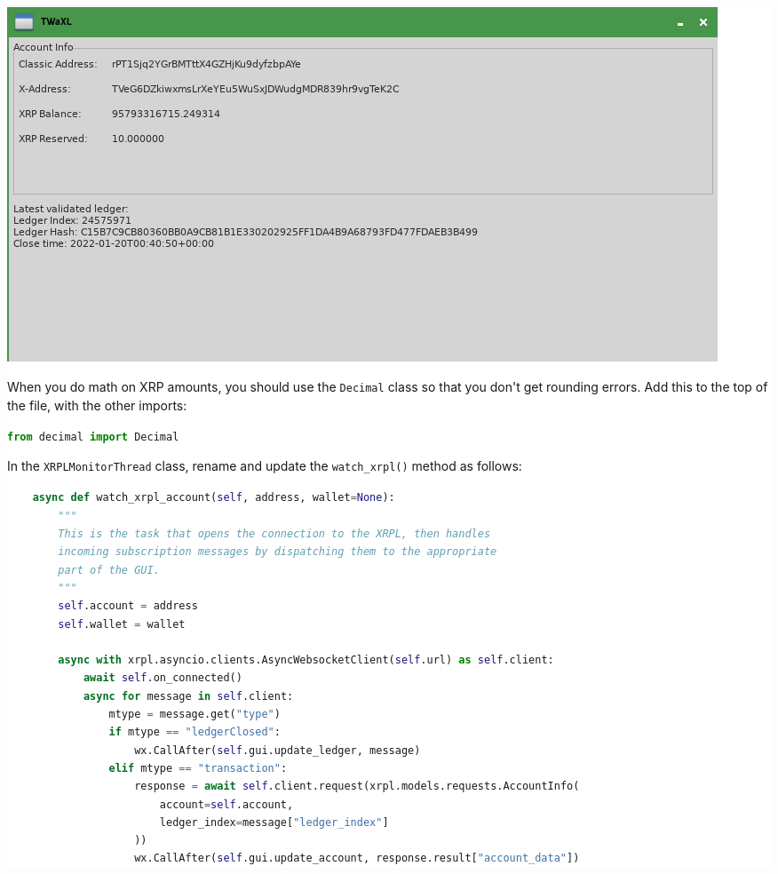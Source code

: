 ![Screenshot, step 3, showing account details](img/python-wallet-3-main.png)

When you do math on XRP amounts, you should use the `Decimal` class so that you don't get rounding errors. Add this to the top of the file, with the other imports:

```py
from decimal import Decimal

```

In the `XRPLMonitorThread` class, rename and update the `watch_xrpl()` method as follows:

```py
    async def watch_xrpl_account(self, address, wallet=None):
        """
        This is the task that opens the connection to the XRPL, then handles
        incoming subscription messages by dispatching them to the appropriate
        part of the GUI.
        """
        self.account = address
        self.wallet = wallet

        async with xrpl.asyncio.clients.AsyncWebsocketClient(self.url) as self.client:
            await self.on_connected()
            async for message in self.client:
                mtype = message.get("type")
                if mtype == "ledgerClosed":
                    wx.CallAfter(self.gui.update_ledger, message)
                elif mtype == "transaction":
                    response = await self.client.request(xrpl.models.requests.AccountInfo(
                        account=self.account,
                        ledger_index=message["ledger_index"]
                    ))
                    wx.CallAfter(self.gui.update_account, response.result["account_data"])

```


[Address]: basic-data-types.html#addresses
[アドレス]: basic-data-types.html#アドレス
[admin command]: admin-rippled-methods.html
[base58]: base58-encodings.html
[common fields]: transaction-common-fields.html
[共通フィールド]: transaction-common-fields.html
[Currency Amount]: basic-data-types.html#specifying-currency-amounts
[通貨額]: basic-data-types.html#通貨額の指定
[通貨額の指定]: basic-data-types.html#通貨額の指定
[Currency Code]: currency-formats.html#currency-codes
[通貨コード]: currency-formats.html#通貨コード
[drops of XRP]: basic-data-types.html#specifying-currency-amounts
[fee levels]: transaction-cost.html#fee-levels
[XRPのdrop数]: basic-data-types.html#通貨額の指定
[Hash]: basic-data-types.html#hashes
[ハッシュ]: basic-data-types.html#ハッシュ
[identifying hash]: transaction-basics.html#identifying-transactions
[識別用ハッシュ]: transaction-basics.html#トランザクションの識別
[Internal Type]: serialization.html
[内部の型]: serialization.html
[Ledger Index]: basic-data-types.html#ledger-index
[ledger index]: basic-data-types.html#ledger-index
[レジャーインデックス]: basic-data-types.html#レジャーインデックス
[ledger format]: ledger-object-types.html
[レジャーフォーマット]: ledger-data-formats.html
[Marker]: markers-and-pagination.html
[マーカー]: markers-and-pagination.html
[node public key]: peer-protocol.html#node-key-pair
[ノード公開鍵]: peer-protocol.html#ノードキーペア
[node key pair]: peer-protocol.html#node-key-pair
[ノードキーペア]: peer-protocol.html#ノードキーペア
[peer reservation]: peer-protocol.html#fixed-peers-and-peer-reservations
[peer reservations]: peer-protocol.html#fixed-peers-and-peer-reservations
[ピアリザベーション]: peer-protocol.html#固定ピアとピアリザベーション
[public servers]: public-servers.html
[公開サーバー]: public-servers.html
[result code]: transaction-results.html
[seconds since the Ripple Epoch]: basic-data-types.html#specifying-time
[Reporting Mode]: rippled-server-modes.html#reporting-mode
[Rippleエポック以降の経過秒数]: basic-data-types.html#時間の指定
[Sequence Number]: basic-data-types.html#account-sequence
[シーケンス番号]: basic-data-types.html#アカウントシーケンス
[SHA-512Half]: basic-data-types.html#hashes
[SHA-512ハーフ]: basic-data-types.html#ハッシュ
[Specifying Currency Amounts]: basic-data-types.html#specifying-currency-amounts
[Specifying Ledgers]: basic-data-types.html#specifying-ledgers
[レジャーの指定]: basic-data-types.html#レジャーの指定
[Specifying Time]: basic-data-types.html#specifying-time
[時間の指定]: basic-data-types.html#時間の指定
[stand-alone mode]: rippled-server-modes.html#stand-alone-mode
[standard format]: response-formatting.html
[標準フォーマット]: response-formatting.html
[Transaction Cost]: transaction-cost.html
[transaction cost]: transaction-cost.html
[トランザクションコスト]: transaction-cost.html
[universal error types]: error-formatting.html#universal-errors
[汎用エラータイプ]: error-formatting.html#汎用エラー
[XRP, in drops]: basic-data-types.html#specifying-currency-amounts
[XRP、drop単位]: basic-data-types.html#通貨額の指定
[NFToken]: nftoken.html
[AccountRoot object]: accountroot.html
[Amendments object]: amendments.html
[Check object]: check.html
[DepositPreauth object]: depositpreauth.html
[DirectoryNode object]: directorynode.html
[Escrow object]: escrow.html
[FeeSettings object]: feesettings.html
[LedgerHashes object]: ledgerhashes.html
[NegativeUNL object]: negativeunl.html
[NFTokenOffer object]: nftokenoffer.html
[NFTokenPage object]: nftokenpage.html
[Offer object]: offer.html
[PayChannel object]: paychannel.html
[RippleState object]: ripplestate.html
[SignerList object]: signerlist.html
[Ticket object]: ticket.html
[crypto-condition]: https://tools.ietf.org/html/draft-thomas-crypto-conditions-04
[crypto-conditions]: https://tools.ietf.org/html/draft-thomas-crypto-conditions-04
[Crypto-Conditions Specification]: https://tools.ietf.org/html/draft-thomas-crypto-conditions-04
[hexadecimal]: https://en.wikipedia.org/wiki/Hexadecimal
[Interledger Protocol]: https://interledger.org/
[RFC-1751]: https://tools.ietf.org/html/rfc1751
[ripple-lib]: https://github.com/XRPLF/xrpl.js
[account_channels method]: account_channels.html
[account_channels command]: account_channels.html
[account_currencies method]: account_currencies.html
[account_currencies command]: account_currencies.html
[account_info method]: account_info.html
[account_info command]: account_info.html
[account_lines method]: account_lines.html
[account_lines command]: account_lines.html
[account_objects method]: account_objects.html
[account_objects command]: account_objects.html
[account_offers method]: account_offers.html
[account_offers command]: account_offers.html
[account_tx method]: account_tx.html
[account_tx command]: account_tx.html
[book_offers method]: book_offers.html
[book_offers command]: book_offers.html
[can_delete method]: can_delete.html
[can_delete command]: can_delete.html
[channel_authorize method]: channel_authorize.html
[channel_authorize command]: channel_authorize.html
[channel_verify method]: channel_verify.html
[channel_verify command]: channel_verify.html
[connect method]: connect.html
[connect command]: connect.html
[consensus_info method]: consensus_info.html
[consensus_info command]: consensus_info.html
[crawl_shards method]: crawl_shards.html
[crawl_shards command]: crawl_shards.html
[deposit_authorized method]: deposit_authorized.html
[deposit_authorized command]: deposit_authorized.html
[download_shard method]: download_shard.html
[download_shard command]: download_shard.html
[feature method]: feature.html
[feature command]: feature.html
[fee method]: fee.html
[fee command]: fee.html
[fetch_info method]: fetch_info.html
[fetch_info command]: fetch_info.html
[gateway_balances method]: gateway_balances.html
[gateway_balances command]: gateway_balances.html
[get_counts method]: get_counts.html
[get_counts command]: get_counts.html
[json method]: json.html
[json command]: json.html
[ledger method]: ledger.html
[ledger command]: ledger.html
[ledger_accept method]: ledger_accept.html
[ledger_accept command]: ledger_accept.html
[ledger_cleaner method]: ledger_cleaner.html
[ledger_cleaner command]: ledger_cleaner.html
[ledger_closed method]: ledger_closed.html
[ledger_closed command]: ledger_closed.html
[ledger_current method]: ledger_current.html
[ledger_current command]: ledger_current.html
[ledger_data method]: ledger_data.html
[ledger_data command]: ledger_data.html
[ledger_entry method]: ledger_entry.html
[ledger_entry command]: ledger_entry.html
[ledger_request method]: ledger_request.html
[ledger_request command]: ledger_request.html
[log_level method]: log_level.html
[log_level command]: log_level.html
[logrotate method]: logrotate.html
[logrotate command]: logrotate.html
[manifest method]: manifest.html
[manifest command]: manifest.html
[noripple_check method]: noripple_check.html
[noripple_check command]: noripple_check.html
[path_find method]: path_find.html
[path_find command]: path_find.html
[peer_reservations_add method]: peer_reservations_add.html
[peer_reservations_add command]: peer_reservations_add.html
[peer_reservations_del method]: peer_reservations_del.html
[peer_reservations_del command]: peer_reservations_del.html
[peer_reservations_list method]: peer_reservations_list.html
[peer_reservations_list command]: peer_reservations_list.html
[peers method]: peers.html
[peers command]: peers.html
[ping method]: ping.html
[ping command]: ping.html
[print method]: print.html
[print command]: print.html
[random method]: random.html
[random command]: random.html
[ripple_path_find method]: ripple_path_find.html
[ripple_path_find command]: ripple_path_find.html
[server_info method]: server_info.html
[server_info command]: server_info.html
[server_state method]: server_state.html
[server_state command]: server_state.html
[sign method]: sign.html
[sign command]: sign.html
[sign_for method]: sign_for.html
[sign_for command]: sign_for.html
[stop method]: stop.html
[stop command]: stop.html
[submit method]: submit.html
[submit command]: submit.html
[submit_multisigned method]: submit_multisigned.html
[submit_multisigned command]: submit_multisigned.html
[subscribe method]: subscribe.html
[subscribe command]: subscribe.html
[transaction_entry method]: transaction_entry.html
[transaction_entry command]: transaction_entry.html
[tx method]: tx.html
[tx command]: tx.html
[tx_history method]: tx_history.html
[tx_history command]: tx_history.html
[unsubscribe method]: unsubscribe.html
[unsubscribe command]: unsubscribe.html
[validation_create method]: validation_create.html
[validation_create command]: validation_create.html
[validation_seed method]: validation_seed.html
[validation_seed command]: validation_seed.html
[validator_info method]: validator_info.html
[validator_info command]: validator_info.html
[validator_list_sites method]: validator_list_sites.html
[validator_list_sites command]: validator_list_sites.html
[validators method]: validators.html
[validators command]: validators.html
[wallet_propose method]: wallet_propose.html
[wallet_propose command]: wallet_propose.html
[Checks amendment]: known-amendments.html#checks
[CheckCashMakesTrustLine amendment]: known-amendments.html#checkcashmakestrustline
[CryptoConditions amendment]: known-amendments.html#cryptoconditions
[CryptoConditionsSuite amendment]: known-amendments.html#cryptoconditionssuite
[DeletableAccounts amendment]: known-amendments.html#deletableaccounts
[DepositAuth amendment]: known-amendments.html#depositauth
[DepositPreauth amendment]: known-amendments.html#depositpreauth
[EnforceInvariants amendment]: known-amendments.html#enforceinvariants
[Escrow amendment]: known-amendments.html#escrow
[FeeEscalation amendment]: known-amendments.html#feeescalation
[fix1201 amendment]: known-amendments.html#fix1201
[fix1368 amendment]: known-amendments.html#fix1368
[fix1373 amendment]: known-amendments.html#fix1373
[fix1512 amendment]: known-amendments.html#fix1512
[fix1513 amendment]: known-amendments.html#fix1513
[fix1515 amendment]: known-amendments.html#fix1515
[fix1523 amendment]: known-amendments.html#fix1523
[fix1528 amendment]: known-amendments.html#fix1528
[fix1543 amendment]: known-amendments.html#fix1543
[fix1571 amendment]: known-amendments.html#fix1571
[fix1578 amendment]: known-amendments.html#fix1578
[fix1623 amendment]: known-amendments.html#fix1623
[fixCheckThreading amendment]: known-amendments.html#fixcheckthreading
[fixMasterKeyAsRegularKey amendment]: known-amendments.html#fixmasterkeyasregularkey
[fixPayChanRecipientOwnerDir amendment]: known-amendments.html#fixpaychanrecipientownerdir
[fixQualityUpperBound amendment]: known-amendments.html#fixqualityupperbound
[fixTakerDryOfferRemoval amendment]: known-amendments.html#fixtakerdryofferremoval
[Flow amendment]: known-amendments.html#flow
[FlowCross amendment]: known-amendments.html#flowcross
[FlowV2 amendment]: known-amendments.html#flowv2
[MultiSign amendment]: known-amendments.html#multisign
[MultiSignReserve amendment]: known-amendments.html#multisignreserve
[NegativeUNL amendment]: known-amendments.html#negativeunl
[OwnerPaysFee amendment]: known-amendments.html#ownerpaysfee
[PayChan amendment]: known-amendments.html#paychan
[RequireFullyCanonicalSig amendment]: known-amendments.html#requirefullycanonicalsig
[SHAMapV2 amendment]: known-amendments.html#shamapv2
[SortedDirectories amendment]: known-amendments.html#sorteddirectories
[SusPay amendment]: known-amendments.html#suspay
[TicketBatch amendment]: known-amendments.html#ticketbatch
[Tickets amendment]: known-amendments.html#tickets
[TickSize amendment]: known-amendments.html#ticksize
[TrustSetAuth amendment]: known-amendments.html#trustsetauth
[AccountDelete]: accountdelete.html
[AccountDelete transaction]: accountdelete.html
[AccountDelete transactions]: accountdelete.html
[AccountSet]: accountset.html
[AccountSet transaction]: accountset.html
[AccountSet transactions]: accountset.html
[CheckCancel]: checkcancel.html
[CheckCancel transaction]: checkcancel.html
[CheckCancel transactions]: checkcancel.html
[CheckCash]: checkcash.html
[CheckCash transaction]: checkcash.html
[CheckCash transactions]: checkcash.html
[CheckCreate]: checkcreate.html
[CheckCreate transaction]: checkcreate.html
[CheckCreate transactions]: checkcreate.html
[DepositPreauth]: depositpreauth.html
[DepositPreauth transaction]: depositpreauth.html
[DepositPreauth transactions]: depositpreauth.html
[EscrowCancel]: escrowcancel.html
[EscrowCancel transaction]: escrowcancel.html
[EscrowCancel transactions]: escrowcancel.html
[EscrowCreate]: escrowcreate.html
[EscrowCreate transaction]: escrowcreate.html
[EscrowCreate transactions]: escrowcreate.html
[EscrowFinish]: escrowfinish.html
[EscrowFinish transaction]: escrowfinish.html
[EscrowFinish transactions]: escrowfinish.html
[NFTokenAcceptOffer]: nftokenacceptoffer.html
[NFTokenAcceptOffer transaction]: nftokenacceptoffer.html
[NFTokenAcceptOffer transactions]: nftokenacceptoffer.html
[NFTokenBurn]: nftokenburn.html
[NFTokenBurn transaction]: nftokenburn.html
[NFTokenBurn transactions]: nftokenburn.html
[NFTokenCancelOffer]: nftokencanceloffer.html
[NFTokenCancelOffer transaction]: nftokencanceloffer.html
[NFTokenCancelOffer transactions]: nftokencanceloffer.html
[NFTokenCreateOffer]: nftokencreateoffer.html
[NFTokenCreateOffer transaction]: nftokencreateoffer.html
[NFTokenCreateOffer transactions]: nftokencreateoffer.html
[NFTokenMint]: nftokenmint.html
[NFTokenMint transaction]: nftokenmint.html
[NFTokenMint transactions]: nftokenmint.html
[OfferCancel]: offercancel.html
[OfferCancel transaction]: offercancel.html
[OfferCancel transactions]: offercancel.html
[OfferCreate]: offercreate.html
[OfferCreate transaction]: offercreate.html
[OfferCreate transactions]: offercreate.html
[Payment]: payment.html
[Payment transaction]: payment.html
[Payment transactions]: payment.html
[PaymentChannelClaim]: paymentchannelclaim.html
[PaymentChannelClaim transaction]: paymentchannelclaim.html
[PaymentChannelClaim transactions]: paymentchannelclaim.html
[PaymentChannelCreate]: paymentchannelcreate.html
[PaymentChannelCreate transaction]: paymentchannelcreate.html
[PaymentChannelCreate transactions]: paymentchannelcreate.html
[PaymentChannelFund]: paymentchannelfund.html
[PaymentChannelFund transaction]: paymentchannelfund.html
[PaymentChannelFund transactions]: paymentchannelfund.html
[SetRegularKey]: setregularkey.html
[SetRegularKey transaction]: setregularkey.html
[SetRegularKey transactions]: setregularkey.html
[SignerListSet]: signerlistset.html
[SignerListSet transaction]: signerlistset.html
[SignerListSet transactions]: signerlistset.html
[TicketCreate]: ticketcreate.html
[TicketCreate transaction]: ticketcreate.html
[TicketCreate transactions]: ticketcreate.html
[TrustSet]: trustset.html
[TrustSet transaction]: trustset.html
[TrustSet transactions]: trustset.html
[EnableAmendment]: enableamendment.html
[EnableAmendment pseudo-transaction]: enableamendment.html
[EnableAmendment pseudo-transactions]: enableamendment.html
[EnableAmendment疑似トランザクション]: enableamendment.html
[SetFee]: setfee.html
[SetFee pseudo-transaction]: setfee.html
[SetFee pseudo-transactions]: setfee.html
[SetFee疑似トランザクション]: setfee.html
[UNLModify]: unlmodify.html
[UNLModify pseudo-transaction]: unlmodify.html
[UNLModify pseudo-transactions]: unlmodify.html
[UNLModify疑似トランザクション]: unlmodify.html
[New in: rippled 0.26.0]: https://github.com/ripple/rippled/releases/tag/0.26.0 "BADGE_BLUE"
[Introduced in: rippled 0.26.0]: https://github.com/ripple/rippled/releases/tag/0.26.0 "BADGE_BLUE"
[Updated in: rippled 0.26.0]: https://github.com/ripple/rippled/releases/tag/0.26.0 "BADGE_BLUE"
[Removed in: rippled 0.26.0]: https://github.com/ripple/rippled/releases/tag/0.26.0 "BADGE_RED"
[導入: rippled 0.26.0]: https://github.com/ripple/rippled/releases/tag/0.26.0 "BADGE_BLUE"
[新規: rippled 0.26.0]: https://github.com/ripple/rippled/releases/tag/0.26.0 "BADGE_BLUE"
[更新: rippled 0.26.0]: https://github.com/ripple/rippled/releases/tag/0.26.0 "BADGE_BLUE"
[削除: rippled 0.26.0]: https://github.com/ripple/rippled/releases/tag/0.26.0 "BADGE_RED"
[New in: rippled 0.26.1]: https://github.com/ripple/rippled/releases/tag/0.26.1 "BADGE_BLUE"
[Introduced in: rippled 0.26.1]: https://github.com/ripple/rippled/releases/tag/0.26.1 "BADGE_BLUE"
[Updated in: rippled 0.26.1]: https://github.com/ripple/rippled/releases/tag/0.26.1 "BADGE_BLUE"
[Removed in: rippled 0.26.1]: https://github.com/ripple/rippled/releases/tag/0.26.1 "BADGE_RED"
[導入: rippled 0.26.1]: https://github.com/ripple/rippled/releases/tag/0.26.1 "BADGE_BLUE"
[新規: rippled 0.26.1]: https://github.com/ripple/rippled/releases/tag/0.26.1 "BADGE_BLUE"
[更新: rippled 0.26.1]: https://github.com/ripple/rippled/releases/tag/0.26.1 "BADGE_BLUE"
[削除: rippled 0.26.1]: https://github.com/ripple/rippled/releases/tag/0.26.1 "BADGE_RED"
[New in: rippled 0.26.2]: https://github.com/ripple/rippled/releases/tag/0.26.2 "BADGE_BLUE"
[Introduced in: rippled 0.26.2]: https://github.com/ripple/rippled/releases/tag/0.26.2 "BADGE_BLUE"
[Updated in: rippled 0.26.2]: https://github.com/ripple/rippled/releases/tag/0.26.2 "BADGE_BLUE"
[Removed in: rippled 0.26.2]: https://github.com/ripple/rippled/releases/tag/0.26.2 "BADGE_RED"
[導入: rippled 0.26.2]: https://github.com/ripple/rippled/releases/tag/0.26.2 "BADGE_BLUE"
[新規: rippled 0.26.2]: https://github.com/ripple/rippled/releases/tag/0.26.2 "BADGE_BLUE"
[更新: rippled 0.26.2]: https://github.com/ripple/rippled/releases/tag/0.26.2 "BADGE_BLUE"
[削除: rippled 0.26.2]: https://github.com/ripple/rippled/releases/tag/0.26.2 "BADGE_RED"
[New in: rippled 0.26.3-sp1]: https://github.com/ripple/rippled/releases/tag/0.26.3-sp1 "BADGE_BLUE"
[Introduced in: rippled 0.26.3-sp1]: https://github.com/ripple/rippled/releases/tag/0.26.3-sp1 "BADGE_BLUE"
[Updated in: rippled 0.26.3-sp1]: https://github.com/ripple/rippled/releases/tag/0.26.3-sp1 "BADGE_BLUE"
[Removed in: rippled 0.26.3-sp1]: https://github.com/ripple/rippled/releases/tag/0.26.3-sp1 "BADGE_RED"
[導入: rippled 0.26.3-sp1]: https://github.com/ripple/rippled/releases/tag/0.26.3-sp1 "BADGE_BLUE"
[新規: rippled 0.26.3-sp1]: https://github.com/ripple/rippled/releases/tag/0.26.3-sp1 "BADGE_BLUE"
[更新: rippled 0.26.3-sp1]: https://github.com/ripple/rippled/releases/tag/0.26.3-sp1 "BADGE_BLUE"
[削除: rippled 0.26.3-sp1]: https://github.com/ripple/rippled/releases/tag/0.26.3-sp1 "BADGE_RED"
[New in: rippled 0.26.4]: https://github.com/ripple/rippled/releases/tag/0.26.4 "BADGE_BLUE"
[Introduced in: rippled 0.26.4]: https://github.com/ripple/rippled/releases/tag/0.26.4 "BADGE_BLUE"
[Updated in: rippled 0.26.4]: https://github.com/ripple/rippled/releases/tag/0.26.4 "BADGE_BLUE"
[Removed in: rippled 0.26.4]: https://github.com/ripple/rippled/releases/tag/0.26.4 "BADGE_RED"
[導入: rippled 0.26.4]: https://github.com/ripple/rippled/releases/tag/0.26.4 "BADGE_BLUE"
[新規: rippled 0.26.4]: https://github.com/ripple/rippled/releases/tag/0.26.4 "BADGE_BLUE"
[更新: rippled 0.26.4]: https://github.com/ripple/rippled/releases/tag/0.26.4 "BADGE_BLUE"
[削除: rippled 0.26.4]: https://github.com/ripple/rippled/releases/tag/0.26.4 "BADGE_RED"
[New in: rippled 0.26.4-sp1]: https://github.com/ripple/rippled/releases/tag/0.26.4-sp1 "BADGE_BLUE"
[Introduced in: rippled 0.26.4-sp1]: https://github.com/ripple/rippled/releases/tag/0.26.4-sp1 "BADGE_BLUE"
[Updated in: rippled 0.26.4-sp1]: https://github.com/ripple/rippled/releases/tag/0.26.4-sp1 "BADGE_BLUE"
[Removed in: rippled 0.26.4-sp1]: https://github.com/ripple/rippled/releases/tag/0.26.4-sp1 "BADGE_RED"
[導入: rippled 0.26.4-sp1]: https://github.com/ripple/rippled/releases/tag/0.26.4-sp1 "BADGE_BLUE"
[新規: rippled 0.26.4-sp1]: https://github.com/ripple/rippled/releases/tag/0.26.4-sp1 "BADGE_BLUE"
[更新: rippled 0.26.4-sp1]: https://github.com/ripple/rippled/releases/tag/0.26.4-sp1 "BADGE_BLUE"
[削除: rippled 0.26.4-sp1]: https://github.com/ripple/rippled/releases/tag/0.26.4-sp1 "BADGE_RED"
[New in: rippled 0.27.0]: https://github.com/ripple/rippled/releases/tag/0.27.0 "BADGE_BLUE"
[Introduced in: rippled 0.27.0]: https://github.com/ripple/rippled/releases/tag/0.27.0 "BADGE_BLUE"
[Updated in: rippled 0.27.0]: https://github.com/ripple/rippled/releases/tag/0.27.0 "BADGE_BLUE"
[Removed in: rippled 0.27.0]: https://github.com/ripple/rippled/releases/tag/0.27.0 "BADGE_RED"
[導入: rippled 0.27.0]: https://github.com/ripple/rippled/releases/tag/0.27.0 "BADGE_BLUE"
[新規: rippled 0.27.0]: https://github.com/ripple/rippled/releases/tag/0.27.0 "BADGE_BLUE"
[更新: rippled 0.27.0]: https://github.com/ripple/rippled/releases/tag/0.27.0 "BADGE_BLUE"
[削除: rippled 0.27.0]: https://github.com/ripple/rippled/releases/tag/0.27.0 "BADGE_RED"
[New in: rippled 0.27.1]: https://github.com/ripple/rippled/releases/tag/0.27.1 "BADGE_BLUE"
[Introduced in: rippled 0.27.1]: https://github.com/ripple/rippled/releases/tag/0.27.1 "BADGE_BLUE"
[Updated in: rippled 0.27.1]: https://github.com/ripple/rippled/releases/tag/0.27.1 "BADGE_BLUE"
[Removed in: rippled 0.27.1]: https://github.com/ripple/rippled/releases/tag/0.27.1 "BADGE_RED"
[導入: rippled 0.27.1]: https://github.com/ripple/rippled/releases/tag/0.27.1 "BADGE_BLUE"
[新規: rippled 0.27.1]: https://github.com/ripple/rippled/releases/tag/0.27.1 "BADGE_BLUE"
[更新: rippled 0.27.1]: https://github.com/ripple/rippled/releases/tag/0.27.1 "BADGE_BLUE"
[削除: rippled 0.27.1]: https://github.com/ripple/rippled/releases/tag/0.27.1 "BADGE_RED"
[New in: rippled 0.27.2]: https://github.com/ripple/rippled/releases/tag/0.27.2 "BADGE_BLUE"